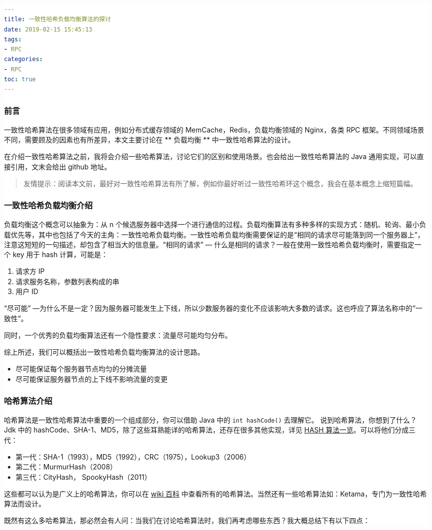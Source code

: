 ```yaml
---
title: 一致性哈希负载均衡算法的探讨
date: 2019-02-15 15:45:13
tags:
- RPC
categories:
- RPC
toc: true
---
```


### 前言

一致性哈希算法在很多领域有应用，例如分布式缓存领域的 MemCache，Redis，负载均衡领域的 Nginx，各类 RPC 框架。不同领域场景不同，需要顾及的因素也有所差异，本文主要讨论在 ** 负载均衡 ** 中一致性哈希算法的设计。

在介绍一致性哈希算法之前，我将会介绍一些哈希算法，讨论它们的区别和使用场景。也会给出一致性哈希算法的 Java 通用实现，可以直接引用，文末会给出 github 地址。

> 友情提示：阅读本文前，最好对一致性哈希算法有所了解，例如你最好听过一致性哈希环这个概念，我会在基本概念上缩短篇幅。



### 一致性哈希负载均衡介绍

负载均衡这个概念可以抽象为：从 n 个候选服务器中选择一个进行通信的过程。负载均衡算法有多种多样的实现方式：随机、轮询、最小负载优先等，其中也包括了今天的主角：一致性哈希负载均衡。一致性哈希负载均衡需要保证的是“相同的请求尽可能落到同一个服务器上”，注意这短短的一句描述，却包含了相当大的信息量。“相同的请求” — 什么是相同的请求？一般在使用一致性哈希负载均衡时，需要指定一个 key 用于 hash 计算，可能是：

1. 请求方 IP
2. 请求服务名称，参数列表构成的串
3. 用户 ID

“尽可能” —为什么不是一定？因为服务器可能发生上下线，所以少数服务器的变化不应该影响大多数的请求。这也呼应了算法名称中的“一致性”。

同时，一个优秀的负载均衡算法还有一个隐性要求：流量尽可能均匀分布。

综上所述，我们可以概括出一致性哈希负载均衡算法的设计思路。

- 尽可能保证每个服务器节点均匀的分摊流量
- 尽可能保证服务器节点的上下线不影响流量的变更

### 哈希算法介绍

哈希算法是一致性哈希算法中重要的一个组成部分，你可以借助 Java 中的 `int hashCode()` 去理解它。 说到哈希算法，你想到了什么？Jdk 中的 hashCode、SHA-1、MD5，除了这些耳熟能详的哈希算法，还存在很多其他实现，详见 [HASH 算法一览](https://www.oschina.net/translate/state-of-hash-functions)。可以将他们分成三代：

- 第一代：SHA-1（1993），MD5（1992），CRC（1975），Lookup3（2006）
- 第二代：MurmurHash（2008）
- 第三代：CityHash， SpookyHash（2011）

这些都可以认为是广义上的哈希算法，你可以在 [wiki 百科](https://en.wikipedia.org/wiki/List_of_hash_functions) 中查看所有的哈希算法。当然还有一些哈希算法如：Ketama，专门为一致性哈希算法而设计。

既然有这么多哈希算法，那必然会有人问：当我们在讨论哈希算法时，我们再考虑哪些东西？我大概总结下有以下四点：
